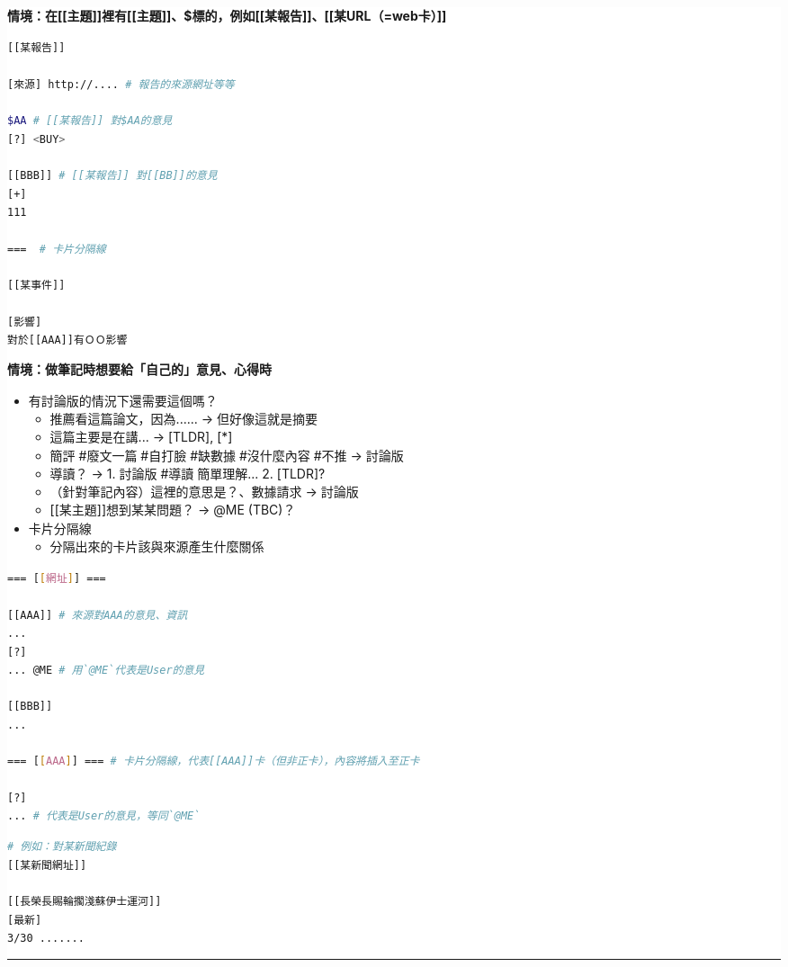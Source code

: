 **情境：在[[主題]]裡有[[主題]]、$標的，例如[[某報告]]、[[某URL（=web卡）]]**

```sh
[[某報告]]

[來源] http://.... # 報告的來源網址等等

$AA # [[某報告]] 對$AA的意見
[?] <BUY>

[[BBB]] # [[某報告]] 對[[BB]]的意見
[+]
111

===  # 卡片分隔線

[[某事件]]

[影響]
對於[[AAA]]有ＯＯ影響
```

**情境：做筆記時想要給「自己的」意見、心得時**

- 有討論版的情況下還需要這個嗎？
  - 推薦看這篇論文，因為...... -> 但好像這就是摘要
  - 這篇主要是在講... -> [TLDR], [*]
  - 簡評 #廢文一篇 #自打臉 #缺數據 #沒什麼內容 #不推 -> 討論版
  - 導讀？ -> 1. 討論版 #導讀 簡單理解... 2. [TLDR]?
  - （針對筆記內容）這裡的意思是？、數據請求 -> 討論版
  - [[某主題]]想到某某問題？ -> @ME (TBC)？
- 卡片分隔線
  - 分隔出來的卡片該與來源產生什麼關係

```sh
=== [[網址]] ===

[[AAA]] # 來源對AAA的意見、資訊
...
[?]
... @ME # 用`@ME`代表是User的意見

[[BBB]]
...

=== [[AAA]] === # 卡片分隔線，代表[[AAA]]卡（但非正卡），內容將插入至正卡

[?]
... # 代表是User的意見，等同`@ME`
```

```sh
# 例如：對某新聞紀錄
[[某新聞網址]]

[[長榮長賜輪擱淺蘇伊士運河]]
[最新]
3/30 .......
```

---